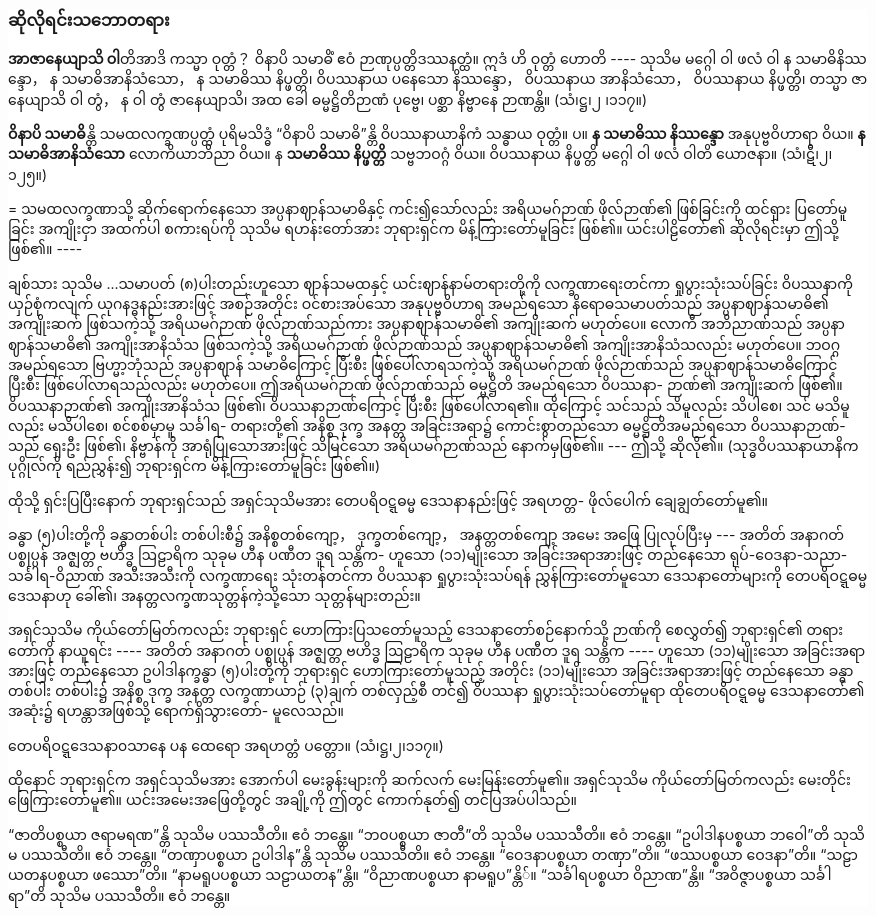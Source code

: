 ### ဆိုလိုရင်းသဘောတရား

**အာဇာနေယျာသိ ဝါ**တိအာဒိ ကသ္မာ ဝုတ္တံ？ ဝိနာပိ သမာဓိံ ဧဝံ ဉာဏုပ္ပတ္တိဒဿနတ္ထံ။ ဣဒံ ဟိ ဝုတ္တံ
ဟောတိ ---- သုသိမ မဂ္ဂေါ ဝါ ဖလံ ဝါ န သမာဓိနိဿန္ဒော， န သမာဓိအာနိသံသော， န သမာဓိဿ နိပ္ဖတ္တိ၊
ဝိပဿနာယ ပနေသော နိဿန္ဒော， ဝိပဿနာယ အာနိသံသော， ဝိပဿနာယ နိပ္ဖတ္တိ၊ တသ္မာ ဇာနေယျာသိ
ဝါ တွံ， န ဝါ တွံ ဇာနေယျာသိ၊ အထ ခေါ ဓမ္မဋ္ဌိတိဉာဏံ ပုဗ္ဗေ၊ ပစ္ဆာ နိဗ္ဗာနေ ဉာဏန္တိ။ (သံ၊ဋ္ဌ၊၂ ၊၁၁၇။)

**ဝိနာပိ သမာဓိ**န္တိ သမထလက္ခဏပ္ပတ္တံ ပုရိမသိဒ္ဓံ “ဝိနာပိ သမာဓိ”န္တိ ဝိပဿနာယာနိကံ သန္ဓာယ ဝုတ္တံ။
ပ။ **န သမာဓိဿ နိဿန္ဒော** အနုပုဗ္ဗဝိဟာရာ ဝိယ။ **န သမာဓိအာနိသံသော** လောကိယာဘိညာ ဝိယ။ န
**သမာဓိဿ နိပ္ဖတ္တိ** သဗ္ဗဘဝဂ္ဂံ ဝိယ။ ဝိပဿနာယ နိပ္ဖတ္တိ မဂ္ဂေါ ဝါ ဖလံ ဝါတိ ယောဇနာ။ (သံ၊ဋီ၊၂၊၁၂၅။)

= သမထလက္ခဏာသို့ ဆိုက်ရောက်နေသော အပ္ပနာဈာန်သမာဓိနှင့် ကင်း၍သော်လည်း အရိယမဂ်ဉာဏ်
ဖိုလ်ဉာဏ်၏ ဖြစ်ခြင်းကို ထင်ရှား ပြတော်မူခြင်း အကျိုးငှာ အထက်ပါ စကားရပ်ကို သုသိမ ရဟန်းတော်အား
ဘုရားရှင်က မိန့်ကြားတော်မူခြင်း ဖြစ်၏။ ယင်းပါဠိတော်၏ ဆိုလိုရင်းမှာ ဤသို့ ဖြစ်၏။ ----

ချစ်သား သုသိမ ...သမာပတ် (၈)ပါးတည်းဟူသော ဈာန်သမထနှင့် ယင်းဈာန်နာမ်တရားတို့ကို
လက္ခဏာရေးတင်ကာ ရှုပွားသုံးသပ်ခြင်း ဝိပဿနာကို ယှဉ်စုံကလျက် ယုဂနဒ္ဓနည်းအားဖြင့် အစဉ်အတိုင်း
ဝင်စားအပ်သော အနုပုဗ္ဗဝိဟာရ အမည်ရသော နိရောဓသမာပတ်သည် အပ္ပနာဈာန်သမာဓိ၏ အကျိုးဆက်
ဖြစ်သကဲ့သို့ အရိယမဂ်ဉာဏ် ဖိုလ်ဉာဏ်သည်ကား အပ္ပနာဈာန်သမာဓိ၏ အကျိုးဆက် မဟုတ်ပေ။ လောကီ
အဘိညာဏ်သည် အပ္ပနာဈာန်သမာဓိ၏ အကျိုးအာနိသံသ ဖြစ်သကဲ့သို့ အရိယမဂ်ဉာဏ် ဖိုလ်ဉာဏ်သည်
အပ္ပနာဈာန်သမာဓိ၏ အကျိုးအာနိသံသလည်း မဟုတ်ပေ။ ဘဝဂ္ဂ အမည်ရသော ဗြဟ္မာ့ဘုံသည် အပ္ပနာဈာန်
သမာဓိကြောင့် ပြီးစီး ဖြစ်ပေါ်လာရသကဲ့သို့ အရိယမဂ်ဉာဏ် ဖိုလ်ဉာဏ်သည် အပ္ပနာဈာန်သမာဓိကြောင့် ပြီးစီး
ဖြစ်ပေါ်လာရသည်လည်း မဟုတ်ပေ။ ဤအရိယမဂ်ဉာဏ် ဖိုလ်ဉာဏ်သည် ဓမ္မဋ္ဌိတိ အမည်ရသော ဝိပဿနာ-
ဉာဏ်၏ အကျိုးဆက် ဖြစ်၏။ ဝိပဿနာဉာဏ်၏ အကျိုးအာနိသံသ ဖြစ်၏၊ ဝိပဿနာဉာဏ်ကြောင့် ပြီးစီး
ဖြစ်ပေါ်လာရ၏။ ထိုကြောင့် သင်သည် သိမူလည်း သိပါစေ၊ သင် မသိမူလည်း မသိပါစေ၊ စင်စစ်မှာမူ သင်္ခါရ-
တရားတို့၏ အနိစ္စ ဒုက္ခ အနတ္တ အခြင်းအရာ၌ ကောင်းစွာတည်သော ဓမ္မဋ္ဌိတိအမည်ရသော ဝိပဿနာဉာဏ်-
သည် ရှေးဦး ဖြစ်၏၊ နိဗ္ဗာန်ကို အာရုံပြုသောအားဖြင့် သိမြင်သော အရိယမဂ်ဉာဏ်သည် နောက်မှဖြစ်၏။ ---
ဤသို့ ဆိုလို၏။ (သုဒ္ဓဝိပဿနာယာနိကပုဂ္ဂိုလ်ကို ရည်ညွှန်း၍ ဘုရားရှင်က မိန့်ကြားတော်မူခြင်း ဖြစ်၏။)

ထိုသို့ ရှင်းပြပြီးနောက် ဘုရားရှင်သည် အရှင်သုသိမအား တေပရိဝဋ္ဋဓမ္မ ဒေသနာနည်းဖြင့် အရဟတ္တ-
ဖိုလ်ပေါက် ချေချွတ်တော်မူ၏။

ခန္ဓာ (၅)ပါးတို့ကို ခန္ဓာတစ်ပါး တစ်ပါးစီ၌ အနိစ္စတစ်ကျော့， ဒုက္ခတစ်ကျော့， အနတ္တတစ်ကျော့ အမေး
အဖြေ ပြုလုပ်ပြီးမှ --- အတိတ် အနာဂတ် ပစ္စုပ္ပန် အဇ္ဈတ္တ ဗဟိဒ္ဓ ဩဠာရိက သုခုမ ဟီန ပဏီတ ဒူရ သန္တိက-
ဟူသော (၁၁)မျိုးသော အခြင်းအရာအားဖြင့် တည်နေသော ရုပ်-ဝေဒနာ-သညာ-သင်္ခါရ-ဝိညာဏ် အသီးအသီးကို
လက္ခဏာရေး သုံးတန်တင်ကာ ဝိပဿနာ ရှုပွားသုံးသပ်ရန် ညွှန်ကြားတော်မူသော ဒေသနာတော်များကို
တေပရိဝဋ္ဋဓမ္မ ဒေသနာဟု ခေါ်၏၊ အနတ္တလက္ခဏသုတ္တန်ကဲ့သို့သော သုတ္တန်များတည်း။

အရှင်သုသိမ ကိုယ်တော်မြတ်ကလည်း ဘုရားရှင် ဟောကြားပြသတော်မူသည့် ဒေသနာတော်စဉ်နောက်သို့
ဉာဏ်ကို စေလွှတ်၍ ဘုရားရှင်၏ တရားတော်ကို နာယူရင်း ---- အတိတ် အနာဂတ် ပစ္စုပ္ပန် အဇ္ဈတ္တ ဗဟိဒ္ဓ
ဩဠာရိက သုခုမ ဟီန ပဏီတ ဒူရ သန္တိက ---- ဟူသော (၁၁)မျိုးသော အခြင်းအရာအားဖြင့် တည်နေသော
ဥပါဒါနက္ခန္ဓာ (၅)ပါးတို့ကို ဘုရားရှင် ဟောကြားတော်မူသည့် အတိုင်း (၁၁)မျိုးသော အခြင်းအရာအားဖြင့်
တည်နေသော ခန္ဓာတစ်ပါး တစ်ပါး၌ အနိစ္စ ဒုက္ခ အနတ္တ လက္ခဏာယာဉ် (၃)ချက် တစ်လှည့်စီ တင်၍ ဝိပဿနာ
ရှုပွားသုံးသပ်တော်မူရာ ထိုတေပရိဝဋ္ဋဓမ္မ ဒေသနာတော်၏ အဆုံး၌ ရဟန္တာအဖြစ်သို့ ရောက်ရှိသွားတော်-
မူလေသည်။

တေပရိဝဋ္ဋဒေသနာ၀သာနေ ပန ထေရော အရဟတ္တံ ပတ္တော။ (သံ၊ဋ္ဌ၊၂၊၁၁၇။)

ထိုနောင် ဘုရားရှင်က အရှင်သုသိမအား အောက်ပါ မေးခွန်းများကို ဆက်လက် မေးမြန်းတော်မူ၏။
အရှင်သုသိမ ကိုယ်တော်မြတ်ကလည်း မေးတိုင်း ဖြေကြားတော်မူ၏။ ယင်းအမေးအဖြေတို့တွင် အချို့ကို ဤတွင်
ကောက်နုတ်၍ တင်ပြအပ်ပါသည်။

“ဇာတိပစ္စယာ ဇရာမရဏ”န္တိ သုသိမ ပဿသီတိ။ ဧဝံ ဘန္တေ။ “ဘ၀ပစ္စယာ ဇာတီ”တိ သုသိမ ပဿသီတိ။
ဧဝံ ဘန္တေ။ “ဥပါဒါနပစ္စယာ ဘဝေါ”တိ သုသိမ ပဿသီတိ။ ဧဝံ ဘန္တေ။ “တဏှာပစ္စယာ ဥပါဒါန”န္တိ သုသိမ
ပဿသီတိ။ ဧဝံ ဘန္တေ။ “ဝေဒနာပစ္စယာ တဏှာ”တိ။ “ဖဿပစ္စယာ ဝေဒနာ”တိ။ “သဠာယတနပစ္စယာ
ဖဿော”တိ။ “နာမရူပပစ္စယာ သဠာယတန”န္တိ။ “ဝိညာဏပစ္စယာ နာမရူပ”န္တိ်။ “သင်္ခါရပစ္စယာ ဝိညာဏ”န္တိ။
“အဝိဇ္ဇာပစ္စယာ သင်္ခါရာ”တိ သုသိမ ပဿသီတိ။ ဧဝံ ဘန္တေ။

